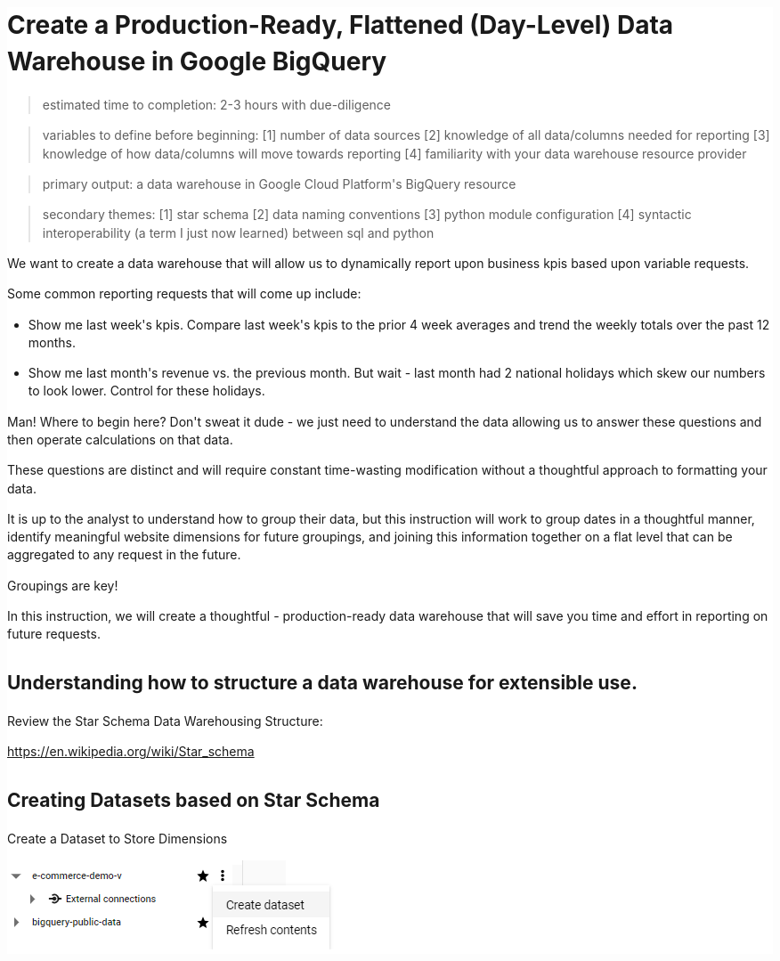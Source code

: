 # Create a Production-Ready, Flattened (Day-Level) Data Warehouse in Google BigQuery

> estimated time to completion: 2-3 hours with due-diligence

> variables to define before beginning: [1] number of data sources [2] knowledge of all data/columns needed for reporting [3] knowledge of how data/columns will move towards reporting [4] familiarity with your data warehouse resource provider

> primary output: a data warehouse in Google Cloud Platform's BigQuery resource

> secondary themes: [1] star schema [2] data naming conventions [3] python module configuration [4] syntactic interoperability (a term I just now learned) between sql and python

We want to create a data warehouse that will allow us to dynamically report upon business kpis based upon variable requests.

Some common reporting requests that will come up include:

* Show me last week's kpis. Compare last week's kpis to the prior 4 week averages and trend the weekly totals over the past 12 months.

* Show me last month's revenue vs. the previous month. But wait - last month had 2 national holidays which skew our numbers to look lower. Control for these holidays.

Man! Where to begin here? Don't sweat it dude - we just need to understand the data allowing us to answer these questions and then operate calculations on that data.

These questions are distinct and will require constant time-wasting modification without a thoughtful approach to formatting your data.

It is up to the analyst to understand how to group their data, but this instruction will work to group dates in a thoughtful manner, identify meaningful website dimensions for future groupings, and joining this information together on a flat level that can be aggregated to any request in the future.

Groupings are key!

In this instruction, we will create a thoughtful - production-ready data warehouse that will save you time and effort in reporting on future requests.

## Understanding how to structure a data warehouse for extensible use.
Review the Star Schema Data Warehousing Structure:

https://en.wikipedia.org/wiki/Star_schema

## Creating Datasets based on Star Schema
Create a Dataset to Store Dimensions

![create dataset](image.png)
